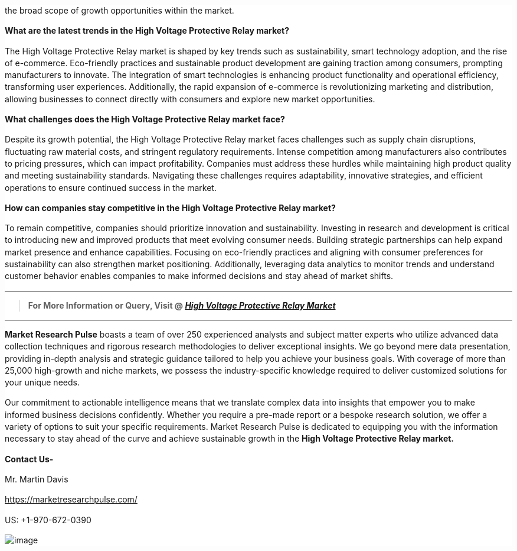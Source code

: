 the broad scope of growth opportunities within the market.</p><p><strong>What are the latest trends in the High Voltage Protective Relay market?</strong></p><p>The High Voltage Protective Relay market is shaped by key trends such as sustainability, smart technology adoption, and the rise of e-commerce. Eco-friendly practices and sustainable product development are gaining traction among consumers, prompting manufacturers to innovate. The integration of smart technologies is enhancing product functionality and operational efficiency, transforming user experiences. Additionally, the rapid expansion of e-commerce is revolutionizing marketing and distribution, allowing businesses to connect directly with consumers and explore new market opportunities.</p><p><strong>What challenges does the High Voltage Protective Relay market face?</strong></p><p>Despite its growth potential, the High Voltage Protective Relay market faces challenges such as supply chain disruptions, fluctuating raw material costs, and stringent regulatory requirements. Intense competition among manufacturers also contributes to pricing pressures, which can impact profitability. Companies must address these hurdles while maintaining high product quality and meeting sustainability standards. Navigating these challenges requires adaptability, innovative strategies, and efficient operations to ensure continued success in the market.</p><p><strong>How can companies stay competitive in the High Voltage Protective Relay market?</strong></p><p>To remain competitive, companies should prioritize innovation and sustainability. Investing in research and development is critical to introducing new and improved products that meet evolving consumer needs. Building strategic partnerships can help expand market presence and enhance capabilities. Focusing on eco-friendly practices and aligning with consumer preferences for sustainability can also strengthen market positioning. Additionally, leveraging data analytics to monitor trends and understand customer behavior enables companies to make informed decisions and stay ahead of market shifts.</p><hr /><blockquote><p><strong>For More Information or Query, Visit @&nbsp;<em><a href="https://marketresearchpulse.com/report/34361/high-voltage-protective-relay-market?utm_source=Linkedin&utm_medium=022">High Voltage Protective Relay Market</a></em></strong></p></blockquote><hr /><p><strong>Market Research Pulse</strong> boasts a team of over 250 experienced analysts and subject matter experts who utilize advanced data collection techniques and rigorous research methodologies to deliver exceptional insights. We go beyond mere data presentation, providing in-depth analysis and strategic guidance tailored to help you achieve your business goals. With coverage of more than 25,000 high-growth and niche markets, we possess the industry-specific knowledge required to deliver customized solutions for your unique needs.</p><p>Our commitment to actionable intelligence means that we translate complex data into insights that empower you to make informed business decisions confidently. Whether you require a pre-made report or a bespoke research solution, we offer a variety of options to suit your specific requirements. Market Research Pulse is dedicated to equipping you with the information necessary to stay ahead of the curve and achieve sustainable growth in the <strong>High Voltage Protective Relay market.</strong></p><p><strong>Contact Us-</strong></p><p>Mr. Martin Davis</p><p>https://marketresearchpulse.com/</p><p>US: +1-970-672-0390</p>
![image](https://github.com/user-attachments/assets/3c9ab5f1-3e20-4541-b2d0-65a88dc60258)
